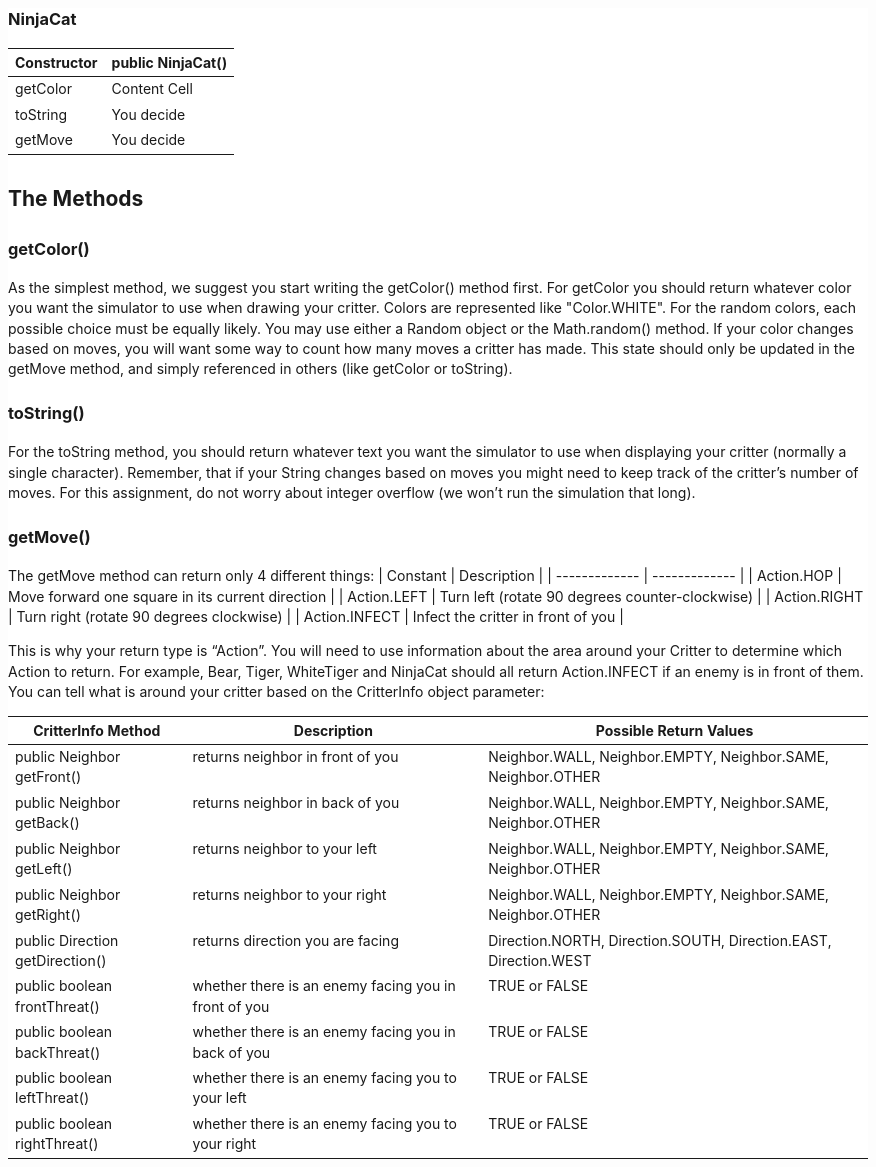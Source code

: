 ### NinjaCat
| Constructor  | public NinjaCat() |
| ------------- | ------------- |
| getColor | Content Cell  |
| toString | You decide |
| getMove | You decide |

## The Methods

### getColor()
As the simplest method, we suggest you start writing the getColor() method first. For getColor you should return whatever color you want the simulator to use when drawing your critter. Colors are represented like "Color.WHITE". For the random colors, each possible choice must be equally likely. You may use either a Random object or the Math.random() method. If your color changes based on moves, you will want some way to count how many moves a critter has made. This state should only be updated in the getMove method, and simply referenced in others (like getColor or toString).

### toString()
For the toString method, you should return whatever text you want the simulator to use when displaying your critter (normally a single character). Remember, that if your String changes based on moves you might need to keep track of the critter’s number of moves. For this assignment, do not worry about integer overflow (we won’t run the simulation that long).

### getMove()
The getMove method can return only 4 different things:
| Constant | Description |
| ------------- | ------------- |
| Action.HOP | Move forward one square in its current direction  |
| Action.LEFT | Turn left (rotate 90 degrees counter-clockwise) |
| Action.RIGHT | Turn right (rotate 90 degrees clockwise) |
| Action.INFECT | Infect the critter in front of you |

This is why your return type is “Action”. You will need to use information about the area around your Critter to determine which Action to return. For example, Bear, Tiger, WhiteTiger and NinjaCat should all return Action.INFECT if an enemy is in front of them. You can tell what is around your critter based on the CritterInfo object parameter:

| CritterInfo Method | Description | Possible Return Values |
| ------------- | ------------- | ------------- |
| public Neighbor getFront() | returns neighbor in front of you | Neighbor.WALL, Neighbor.EMPTY, Neighbor.SAME, Neighbor.OTHER |
| public Neighbor getBack() | returns neighbor in back of you | Neighbor.WALL, Neighbor.EMPTY, Neighbor.SAME, Neighbor.OTHER |
| public Neighbor getLeft()	 | 	returns neighbor to your left | Neighbor.WALL, Neighbor.EMPTY, Neighbor.SAME, Neighbor.OTHER |
| public Neighbor getRight() | returns neighbor to your right | Neighbor.WALL, Neighbor.EMPTY, Neighbor.SAME, Neighbor.OTHER |
| public Direction getDirection()	 | returns direction you are facing | Direction.NORTH, Direction.SOUTH, Direction.EAST, Direction.WEST |
| public boolean frontThreat()	 | 	whether there is an enemy facing you in front of you | TRUE or FALSE |
| public boolean backThreat()	 | 	whether there is an enemy facing you in back of you | TRUE or FALSE |
| public boolean leftThreat() | whether there is an enemy facing you to your left	 | TRUE or FALSE |
| public boolean rightThreat()	 | whether there is an enemy facing you to your right | TRUE or FALSE |
